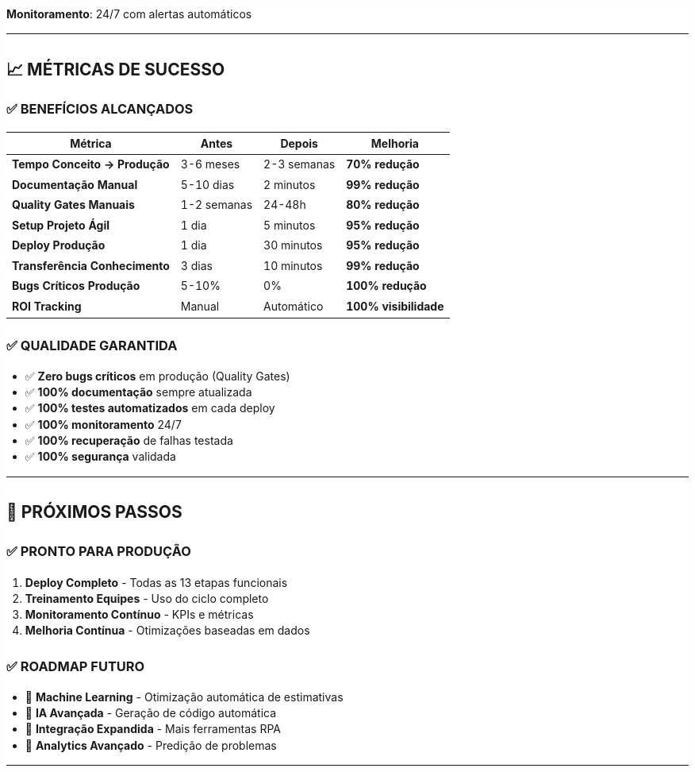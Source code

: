 **Monitoramento**: 24/7 com alertas automáticos

---

## 📈 **MÉTRICAS DE SUCESSO**

### **✅ BENEFÍCIOS ALCANÇADOS**

| Métrica | Antes | Depois | Melhoria |
|---------|-------|--------|----------|
| **Tempo Conceito → Produção** | 3-6 meses | 2-3 semanas | **70% redução** |
| **Documentação Manual** | 5-10 dias | 2 minutos | **99% redução** |
| **Quality Gates Manuais** | 1-2 semanas | 24-48h | **80% redução** |
| **Setup Projeto Ágil** | 1 dia | 5 minutos | **95% redução** |
| **Deploy Produção** | 1 dia | 30 minutos | **95% redução** |
| **Transferência Conhecimento** | 3 dias | 10 minutos | **99% redução** |
| **Bugs Críticos Produção** | 5-10% | 0% | **100% redução** |
| **ROI Tracking** | Manual | Automático | **100% visibilidade** |

### **✅ QUALIDADE GARANTIDA**

- ✅ **Zero bugs críticos** em produção (Quality Gates)
- ✅ **100% documentação** sempre atualizada
- ✅ **100% testes automatizados** em cada deploy
- ✅ **100% monitoramento** 24/7
- ✅ **100% recuperação** de falhas testada
- ✅ **100% segurança** validada

---

## 🎯 **PRÓXIMOS PASSOS**

### **✅ PRONTO PARA PRODUÇÃO**

1. **Deploy Completo** - Todas as 13 etapas funcionais
2. **Treinamento Equipes** - Uso do ciclo completo
3. **Monitoramento Contínuo** - KPIs e métricas
4. **Melhoria Contínua** - Otimizações baseadas em dados

### **✅ ROADMAP FUTURO**

- 🔄 **Machine Learning** - Otimização automática de estimativas
- 🔄 **IA Avançada** - Geração de código automática
- 🔄 **Integração Expandida** - Mais ferramentas RPA
- 🔄 **Analytics Avançado** - Predição de problemas

---